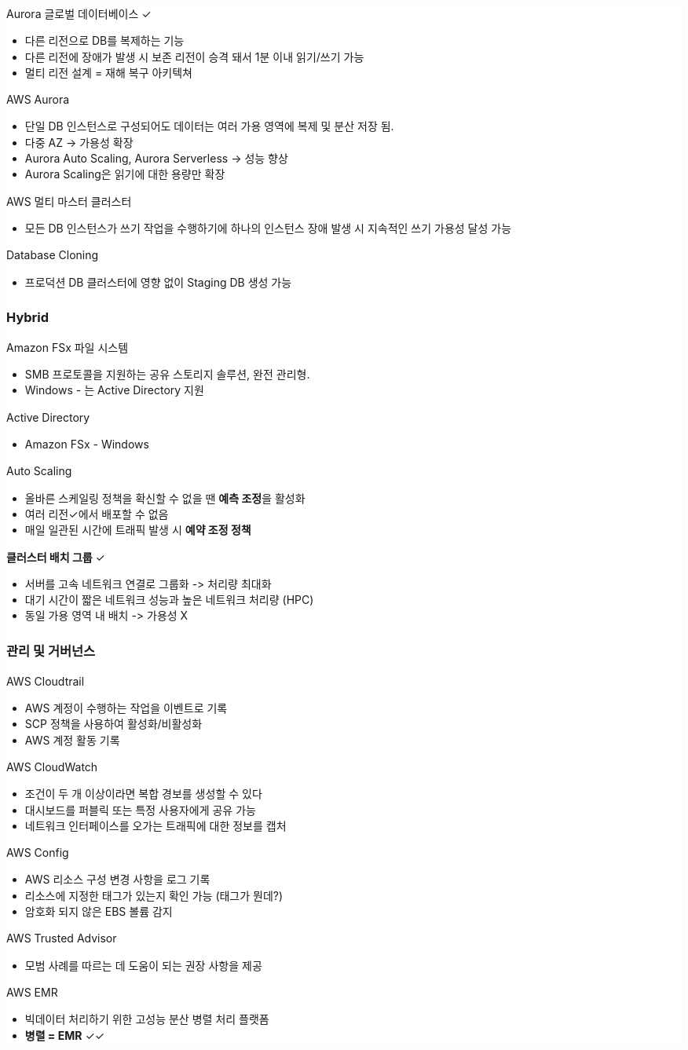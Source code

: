 Aurora 글로벌 데이터베이스 ✓
- 다른 리전으로 DB를 복제하는 기능
- 다른 리전에 장애가 발생 시 보존 리전이 승격 돼서 1분 이내 읽기/쓰기 가능 
- 멀티 리전 설계 = 재해 복구 아키텍쳐 

AWS Aurora
- 단일 DB 인스턴스로 구성되어도 데이터는 여러 가용 영역에 복제 및 분산 저장 됨.
- 다중 AZ -> 가용성 확장
- Aurora Auto Scaling, Aurora Serverless -> 성능 향상
- Aurora Scaling은 읽기에 대한 용량만 확장 

AWS 멀티 마스터 클러스터
- 모든 DB 인스턴스가 쓰기 작업을 수행하기에 하나의 인스턴스 장애 발생 시 지속적인 쓰기 가용성 달성 가능 

Database Cloning
- 프로덕션 DB 클러스터에 영향 없이 Staging DB 생성 가능
### Hybrid 
Amazon FSx 파일 시스템 
- SMB 프로토콜을 지원하는 공유 스토리지 솔루션, 완전 관리형. 
- Windows - 는 Active Directory 지원 

Active Directory 
- Amazon FSx - Windows 

Auto Scaling
- 올바른 스케일링 정책을 확신할 수 없을 땐 **예측 조정**을 활성화 
- 여러 리전✓에서 배포할 수 없음 
- 매일 일관된 시간에 트래픽 발생 시 **예약 조정 정책**

**클러스터 배치 그룹** ✓
- 서버를 고속 네트워크 연결로 그룹화 -> 처리량 최대화
- 대기 시간이 짧은 네트워크 성능과 높은 네트워크 처리량 (HPC)
- 동일 가용 영역 내 배치 -> 가용성 X 

### 관리 및 거버넌스 
AWS Cloudtrail
- AWS 계정이 수행하는 작업을 이벤트로 기록
- SCP 정책을 사용하여 활성화/비활성화 
- AWS 계정 활동 기록 

AWS CloudWatch 
- 조건이 두 개 이상이라면 복합 경보를 생성할 수 있다 
- 대시보드를 퍼블릭 또는 특정 사용자에게 공유 가능 
- 네트워크 인터페이스를 오가는 트래픽에 대한 정보를 캡처 

AWS Config
- AWS 리소스 구성 변경 사항을 로그 기록 
- 리소스에 지정한 태그가 있는지 확인 가능 (태그가 뭔데?)
- 암호화 되지 않은 EBS 볼륨 감지 

AWS Trusted Advisor
- 모범 사례를 따르는 데 도움이 되는 권장 사항을 제공 

AWS EMR
- 빅데이터 처리하기 위한 고성능 분산 병렬 처리 플랫폼
- **병렬 = EMR** ✓✓
